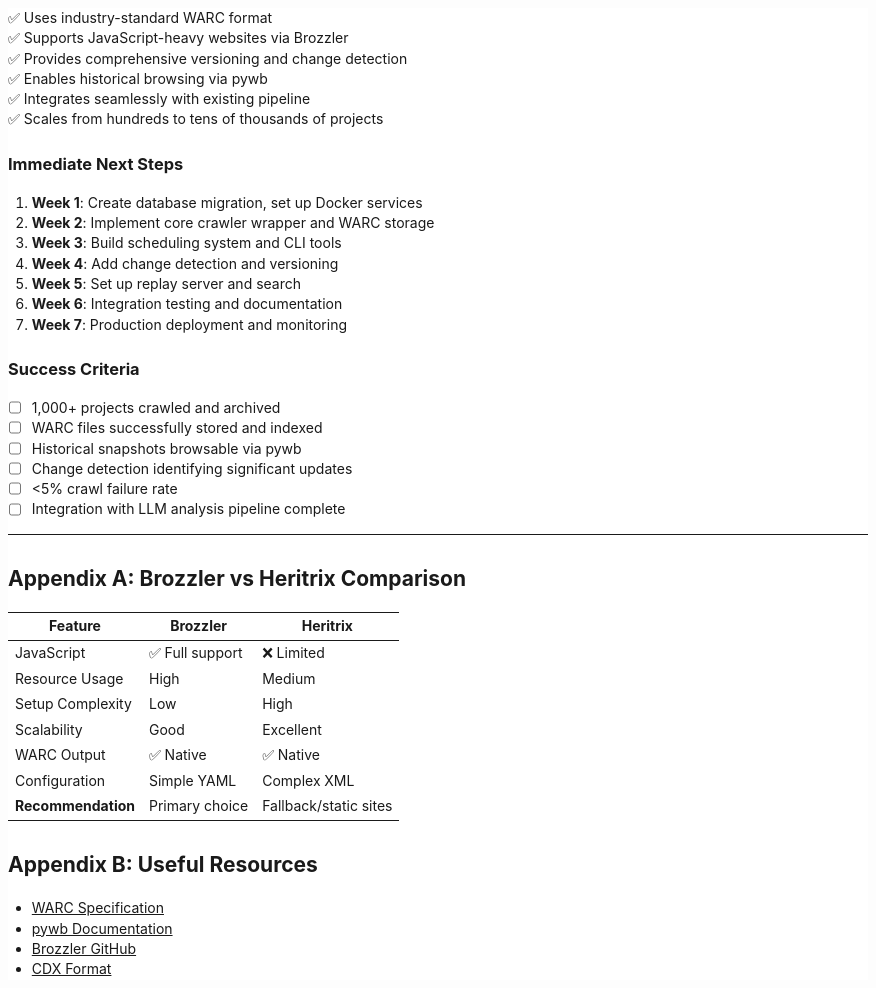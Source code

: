 ✅ Uses industry-standard WARC format  
✅ Supports JavaScript-heavy websites via Brozzler  
✅ Provides comprehensive versioning and change detection  
✅ Enables historical browsing via pywb  
✅ Integrates seamlessly with existing pipeline  
✅ Scales from hundreds to tens of thousands of projects  

### Immediate Next Steps

1. **Week 1**: Create database migration, set up Docker services
2. **Week 2**: Implement core crawler wrapper and WARC storage
3. **Week 3**: Build scheduling system and CLI tools
4. **Week 4**: Add change detection and versioning
5. **Week 5**: Set up replay server and search
6. **Week 6**: Integration testing and documentation
7. **Week 7**: Production deployment and monitoring

### Success Criteria

- [ ] 1,000+ projects crawled and archived
- [ ] WARC files successfully stored and indexed
- [ ] Historical snapshots browsable via pywb
- [ ] Change detection identifying significant updates
- [ ] <5% crawl failure rate
- [ ] Integration with LLM analysis pipeline complete

---

## Appendix A: Brozzler vs Heritrix Comparison

| Feature | Brozzler | Heritrix |
|---------|----------|----------|
| JavaScript | ✅ Full support | ❌ Limited |
| Resource Usage | High | Medium |
| Setup Complexity | Low | High |
| Scalability | Good | Excellent |
| WARC Output | ✅ Native | ✅ Native |
| Configuration | Simple YAML | Complex XML |
| **Recommendation** | Primary choice | Fallback/static sites |

## Appendix B: Useful Resources

- [WARC Specification](https://iipc.github.io/warc-specifications/)
- [pywb Documentation](https://pywb.readthedocs.io/)
- [Brozzler GitHub](https://github.com/internetarchive/brozzler)
- [CDX Format](https://pywb.readthedocs.io/en/latest/manual/indexing.html)
